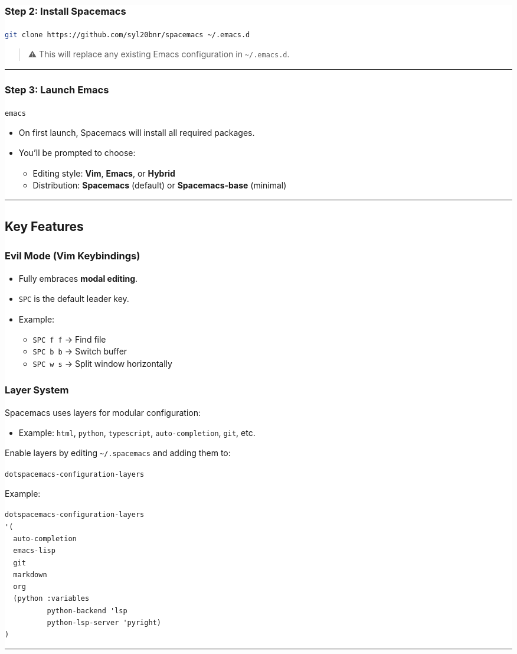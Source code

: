 
### Step 2: Install Spacemacs

```bash
git clone https://github.com/syl20bnr/spacemacs ~/.emacs.d
```

> ⚠️ This will replace any existing Emacs configuration in `~/.emacs.d`.

---

### Step 3: Launch Emacs

```bash
emacs
```

* On first launch, Spacemacs will install all required packages.
* You’ll be prompted to choose:

  * Editing style: **Vim**, **Emacs**, or **Hybrid**
  * Distribution: **Spacemacs** (default) or **Spacemacs-base** (minimal)

---

## Key Features

### Evil Mode (Vim Keybindings)

* Fully embraces **modal editing**.
* `SPC` is the default leader key.
* Example:

  * `SPC f f` → Find file
  * `SPC b b` → Switch buffer
  * `SPC w s` → Split window horizontally

### Layer System

Spacemacs uses layers for modular configuration:

* Example: `html`, `python`, `typescript`, `auto-completion`, `git`, etc.

Enable layers by editing `~/.spacemacs` and adding them to:

```elisp
dotspacemacs-configuration-layers
```

Example:

```elisp
dotspacemacs-configuration-layers
'(
  auto-completion
  emacs-lisp
  git
  markdown
  org
  (python :variables
          python-backend 'lsp
          python-lsp-server 'pyright)
)
```

---